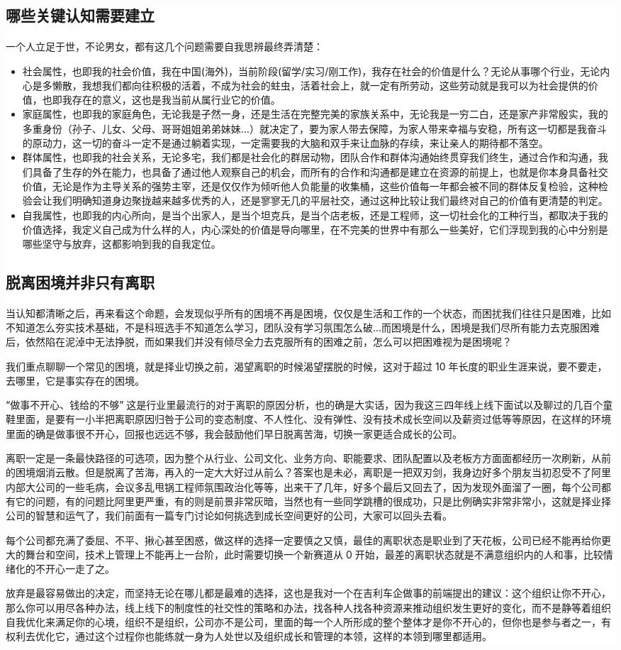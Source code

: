 



## 哪些关键认知需要建立



一个人立足于世，不论男女，都有这几个问题需要自我思辨最终弄清楚：

- 社会属性，也即我的社会价值，我在中国(海外)，当前阶段(留学/实习/刚工作)，我存在社会的价值是什么？无论从事哪个行业，无论内心是多懒散，我想我们都向往积极的活着，不成为社会的蛀虫，活着社会上，就一定有所劳动，这些劳动就是我可以为社会提供的价值，也即我存在的意义，这也是我当前从属行业它的价值。
- 家庭属性，也即我的家庭角色，无论我是孑然一身，还是生活在完整完美的家族关系中，无论我是一穷二白，还是家产非常殷实，我的多重身份（孙子、儿女、父母、哥哥姐姐弟弟妹妹...）就决定了，要为家人带去保障，为家人带来幸福与安稳，所有这一切都是我奋斗的原动力，这一切的奋斗一定不是通过躺着实现，一定需要我的大脑和双手来让血脉的存续，来让亲人的期待都不落空。
- 群体属性，也即我的社会关系，无论多宅，我们都是社会化的群居动物，团队合作和群体沟通始终贯穿我们终生，通过合作和沟通，我们具备了生存的外在能力，也具备了通过他人观察自己的机会，而所有的合作和沟通都是建立在资源的前提上，也就是你本身具备社交价值，无论是作为主导关系的强势主宰，还是仅仅作为倾听他人负能量的收集桶，这些价值每一年都会被不同的群体反复检验，这种检验会让我们明确知道身边聚拢越来越多优秀的人，还是寥寥无几的平层社交，通过这种比较让我们最终对自己的价值有更清楚的判定。
- 自我属性，也即我的内心所向，是当个出家人，是当个坦克兵，是当个店老板，还是工程师，这一切社会化的工种行当，都取决于我的价值选择，我定义自己成为什么样的人，内心深处的价值是导向哪里，在不完美的世界中有那么一些美好，它们浮现到我的心中分别是哪些坚守与放弃，这都影响到我的自我定位。



## 脱离困境并非只有离职

当认知都清晰之后，再来看这个命题，会发现似乎所有的困境不再是困境，仅仅是生活和工作的一个状态，而困扰我们往往只是困难，比如不知道怎么夯实技术基础，不是科班选手不知道怎么学习，团队没有学习氛围怎么破...而困境是什么，困境是我们尽所有能力去克服困难后，依然陷在泥淖中无法挣脱，而如果我们并没有倾尽全力去克服所有的困难之前，怎么可以把困难视为是困境呢？

我们重点聊聊一个常见的困境，就是择业切换之前，渴望离职的时候渴望摆脱的时候，这对于超过 10 年长度的职业生涯来说，要不要走，去哪里，它是事实存在的困境。

“做事不开心、钱给的不够” 这是行业里最流行的对于离职的原因分析，也的确是大实话，因为我这三四年线上线下面试以及聊过的几百个童鞋里面，是要有一小半把离职原因归咎于公司的变态制度、不人性化、没有弹性、没有技术成长空间以及薪资过低等等原因，在这样的环境里面的确是做事很不开心，回报也远远不够，我会鼓励他们早日脱离苦海，切换一家更适合成长的公司。

离职一定是一条最快路径的可选项，因为整个从行业、公司文化、业务方向、职能要求、团队配置以及老板方方面面都经历一次刷新，从前的困境烟消云散。但是脱离了苦海，再入的一定大大好过从前么？答案也是未必，离职是一把双刃剑，我身边好多个朋友当初忍受不了阿里内部大公司的一些毛病，会议多乱甩锅工程师氛围政治化等等，出来干了几年，好多个最后又回去了，因为发现外面溜了一圈，每个公司都有它的问题，有的问题比阿里更严重，有的则是前景非常灰暗，当然也有一些同学跳槽的很成功，只是比例确实非常非常小，这就是择业择公司的智慧和运气了，我们前面有一篇专门讨论如何挑选到成长空间更好的公司，大家可以回头去看。

每个公司都充满了委屈、不平、揪心甚至困惑，做这样的选择一定要慎之又慎，最佳的离职状态是职业到了天花板，公司已经不能再给你更大的舞台和空间，技术上管理上不能再上一台阶，此时需要切换一个新赛道从 0 开始，最差的离职状态就是不满意组织内的人和事，比较情绪化的不开心一走了之。

放弃是最容易做出的决定，而坚持无论在哪儿都是最难的选择，这也是我对一个在吉利车企做事的前端提出的建议：这个组织让你不开心，那么你可以用尽各种办法，线上线下的制度性的社交性的策略和办法，找各种人找各种资源来推动组织发生更好的变化，而不是静等着组织自我优化来满足你的心境，组织不是组织，公司亦不是公司，里面的每一个人所形成的整个整体才是你不开心的，但你也是参与者之一，有权利去优化它，通过这个过程你也能练就一身为人处世以及组织成长和管理的本领，这样的本领到哪里都适用。